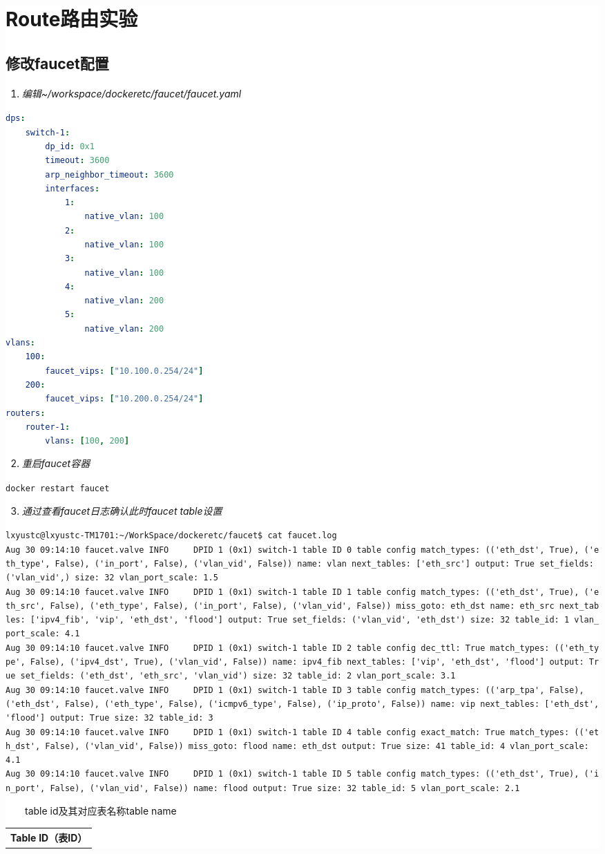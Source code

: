 # Route路由实验
## 修改faucet配置
1. *编辑~/workspace/dockeretc/faucet/faucet.yaml*  
```yaml
dps:
    switch-1:
        dp_id: 0x1
        timeout: 3600
        arp_neighbor_timeout: 3600
        interfaces:
            1:
                native_vlan: 100
            2:
                native_vlan: 100
            3:
                native_vlan: 100
            4:
                native_vlan: 200
            5:
                native_vlan: 200
vlans:
    100:
        faucet_vips: ["10.100.0.254/24"]
    200:
        faucet_vips: ["10.200.0.254/24"]
routers:
    router-1:
        vlans: [100, 200]
```

2. *重启faucet容器*  
```terminal
docker restart faucet
```  
3. *通过查看faucet日志确认此时faucet table设置*  
```terminal
lxyustc@lxyustc-TM1701:~/WorkSpace/dockeretc/faucet$ cat faucet.log
Aug 30 09:14:10 faucet.valve INFO     DPID 1 (0x1) switch-1 table ID 0 table config match_types: (('eth_dst', True), ('eth_type', False), ('in_port', False), ('vlan_vid', False)) name: vlan next_tables: ['eth_src'] output: True set_fields: ('vlan_vid',) size: 32 vlan_port_scale: 1.5
Aug 30 09:14:10 faucet.valve INFO     DPID 1 (0x1) switch-1 table ID 1 table config match_types: (('eth_dst', True), ('eth_src', False), ('eth_type', False), ('in_port', False), ('vlan_vid', False)) miss_goto: eth_dst name: eth_src next_tables: ['ipv4_fib', 'vip', 'eth_dst', 'flood'] output: True set_fields: ('vlan_vid', 'eth_dst') size: 32 table_id: 1 vlan_port_scale: 4.1
Aug 30 09:14:10 faucet.valve INFO     DPID 1 (0x1) switch-1 table ID 2 table config dec_ttl: True match_types: (('eth_type', False), ('ipv4_dst', True), ('vlan_vid', False)) name: ipv4_fib next_tables: ['vip', 'eth_dst', 'flood'] output: True set_fields: ('eth_dst', 'eth_src', 'vlan_vid') size: 32 table_id: 2 vlan_port_scale: 3.1
Aug 30 09:14:10 faucet.valve INFO     DPID 1 (0x1) switch-1 table ID 3 table config match_types: (('arp_tpa', False), ('eth_dst', False), ('eth_type', False), ('icmpv6_type', False), ('ip_proto', False)) name: vip next_tables: ['eth_dst', 'flood'] output: True size: 32 table_id: 3
Aug 30 09:14:10 faucet.valve INFO     DPID 1 (0x1) switch-1 table ID 4 table config exact_match: True match_types: (('eth_dst', False), ('vlan_vid', False)) miss_goto: flood name: eth_dst output: True size: 41 table_id: 4 vlan_port_scale: 4.1
Aug 30 09:14:10 faucet.valve INFO     DPID 1 (0x1) switch-1 table ID 5 table config match_types: (('eth_dst', True), ('in_port', False), ('vlan_vid', False)) name: flood output: True size: 32 table_id: 5 vlan_port_scale: 2.1
```  
<p style="text-indent:2em">table id及其对应表名称table name</p>
<table>
    <tr>
        <th>Table ID（表ID）</th>